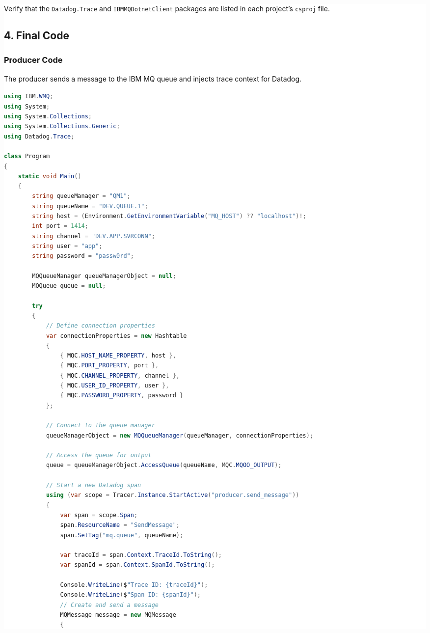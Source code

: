 Verify that the `Datadog.Trace` and `IBMMQDotnetClient` packages are listed in each project’s `csproj` file.

## 4. Final Code

### Producer Code

The producer sends a message to the IBM MQ queue and injects trace context for Datadog.

```csharp
using IBM.WMQ;
using System;
using System.Collections;
using System.Collections.Generic;
using Datadog.Trace;

class Program
{
    static void Main()
    {
        string queueManager = "QM1";
        string queueName = "DEV.QUEUE.1";
        string host = (Environment.GetEnvironmentVariable("MQ_HOST") ?? "localhost")!;
        int port = 1414;
        string channel = "DEV.APP.SVRCONN";
        string user = "app";
        string password = "passw0rd";

        MQQueueManager queueManagerObject = null;
        MQQueue queue = null;

        try
        {
            // Define connection properties
            var connectionProperties = new Hashtable
            {
                { MQC.HOST_NAME_PROPERTY, host },
                { MQC.PORT_PROPERTY, port },
                { MQC.CHANNEL_PROPERTY, channel },
                { MQC.USER_ID_PROPERTY, user },
                { MQC.PASSWORD_PROPERTY, password }
            };

            // Connect to the queue manager
            queueManagerObject = new MQQueueManager(queueManager, connectionProperties);

            // Access the queue for output
            queue = queueManagerObject.AccessQueue(queueName, MQC.MQOO_OUTPUT);

            // Start a new Datadog span
            using (var scope = Tracer.Instance.StartActive("producer.send_message"))
            {
                var span = scope.Span;
                span.ResourceName = "SendMessage";
                span.SetTag("mq.queue", queueName);
                
                var traceId = span.Context.TraceId.ToString();
                var spanId = span.Context.SpanId.ToString();

                Console.WriteLine($"Trace ID: {traceId}");
                Console.WriteLine($"Span ID: {spanId}");
                // Create and send a message
                MQMessage message = new MQMessage
                {
```